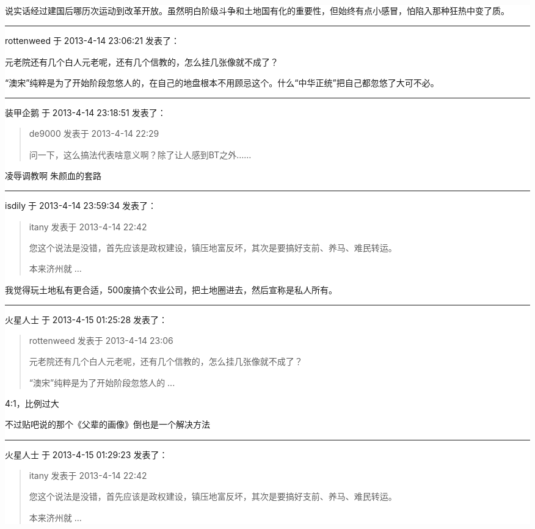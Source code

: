 说实话经过建国后哪历次运动到改革开放。虽然明白阶级斗争和土地国有化的重要性，但始终有点小感冒，怕陷入那种狂热中变了质。

---------

rottenweed 于 2013-4-14 23:06:21 发表了：

元老院还有几个白人元老呢，还有几个信教的，怎么挂几张像就不成了？

“澳宋”纯粹是为了开始阶段忽悠人的，在自己的地盘根本不用顾忌这个。什么“中华正统”把自己都忽悠了大可不必。

---------

装甲企鹅 于 2013-4-14 23:18:51 发表了：

> de9000 发表于 2013-4-14 22:29
> 
> 问一下，这么搞法代表啥意义啊？除了让人感到BT之外……



凌辱调教啊 朱颜血的套路

---------

isdily 于 2013-4-14 23:59:34 发表了：

> itany 发表于 2013-4-14 22:42
> 
> 您这个说法是没错，首先应该是政权建设，镇压地富反坏，其次是要搞好支前、养马、难民转运。
> 
> 本来济州就 ...



我觉得玩土地私有更合适，500废搞个农业公司，把土地圈进去，然后宣称是私人所有。

---------

火星人士 于 2013-4-15 01:25:28 发表了：

> rottenweed 发表于 2013-4-14 23:06
> 
> 元老院还有几个白人元老呢，还有几个信教的，怎么挂几张像就不成了？
> 
> “澳宋”纯粹是为了开始阶段忽悠人的 ...



4:1，比例过大

不过贴吧说的那个《父辈的画像》倒也是一个解决方法

---------

火星人士 于 2013-4-15 01:29:23 发表了：

> itany 发表于 2013-4-14 22:42
> 
> 您这个说法是没错，首先应该是政权建设，镇压地富反坏，其次是要搞好支前、养马、难民转运。
> 
> 本来济州就 ...
